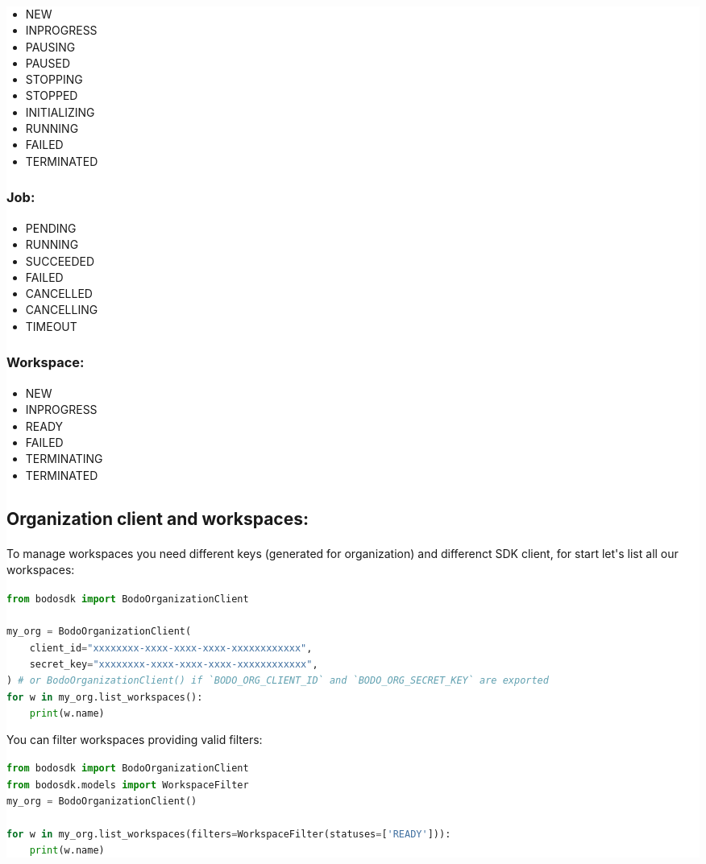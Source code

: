 - NEW
- INPROGRESS
- PAUSING
- PAUSED
- STOPPING
- STOPPED
- INITIALIZING
- RUNNING
- FAILED
- TERMINATED

### Job:

- PENDING
- RUNNING
- SUCCEEDED
- FAILED
- CANCELLED
- CANCELLING
- TIMEOUT

### Workspace:

- NEW
- INPROGRESS
- READY
- FAILED
- TERMINATING
- TERMINATED

## Organization client and workspaces:

To manage workspaces you need different keys (generated for organization) and differenct SDK client, for start let's list
all our workspaces:

```python
from bodosdk import BodoOrganizationClient

my_org = BodoOrganizationClient(
    client_id="xxxxxxxx-xxxx-xxxx-xxxx-xxxxxxxxxxxx",
    secret_key="xxxxxxxx-xxxx-xxxx-xxxx-xxxxxxxxxxxx",
) # or BodoOrganizationClient() if `BODO_ORG_CLIENT_ID` and `BODO_ORG_SECRET_KEY` are exported
for w in my_org.list_workspaces():
    print(w.name)
```

You can filter workspaces providing valid filters:

```python
from bodosdk import BodoOrganizationClient
from bodosdk.models import WorkspaceFilter
my_org = BodoOrganizationClient()

for w in my_org.list_workspaces(filters=WorkspaceFilter(statuses=['READY'])):
    print(w.name)
```
